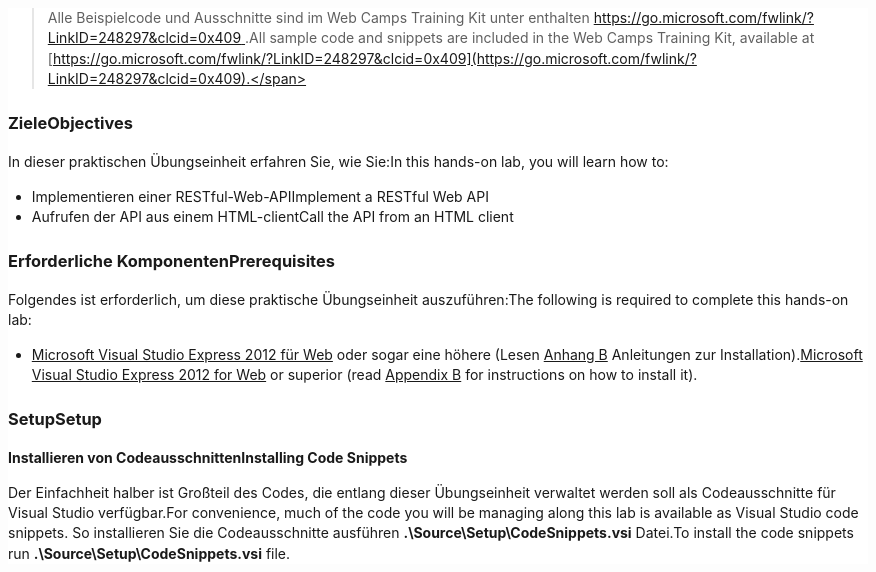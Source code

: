 > 
> <span data-ttu-id="8beb0-122">Alle Beispielcode und Ausschnitte sind im Web Camps Training Kit unter enthalten [ https://go.microsoft.com/fwlink/?LinkID=248297&clcid=0x409 ](https://go.microsoft.com/fwlink/?LinkID=248297&clcid=0x409).</span><span class="sxs-lookup"><span data-stu-id="8beb0-122">All sample code and snippets are included in the Web Camps Training Kit, available at [https://go.microsoft.com/fwlink/?LinkID=248297&clcid=0x409](https://go.microsoft.com/fwlink/?LinkID=248297&clcid=0x409).</span></span>


<a id="Objectives"></a>
### <a name="objectives"></a><span data-ttu-id="8beb0-123">Ziele</span><span class="sxs-lookup"><span data-stu-id="8beb0-123">Objectives</span></span>

<span data-ttu-id="8beb0-124">In dieser praktischen Übungseinheit erfahren Sie, wie Sie:</span><span class="sxs-lookup"><span data-stu-id="8beb0-124">In this hands-on lab, you will learn how to:</span></span>

- <span data-ttu-id="8beb0-125">Implementieren einer RESTful-Web-API</span><span class="sxs-lookup"><span data-stu-id="8beb0-125">Implement a RESTful Web API</span></span>
- <span data-ttu-id="8beb0-126">Aufrufen der API aus einem HTML-client</span><span class="sxs-lookup"><span data-stu-id="8beb0-126">Call the API from an HTML client</span></span>

<a id="Prerequisites"></a>
### <a name="prerequisites"></a><span data-ttu-id="8beb0-127">Erforderliche Komponenten</span><span class="sxs-lookup"><span data-stu-id="8beb0-127">Prerequisites</span></span>

<span data-ttu-id="8beb0-128">Folgendes ist erforderlich, um diese praktische Übungseinheit auszuführen:</span><span class="sxs-lookup"><span data-stu-id="8beb0-128">The following is required to complete this hands-on lab:</span></span>

- <span data-ttu-id="8beb0-129">[Microsoft Visual Studio Express 2012 für Web](https://www.microsoft.com/visualstudio/eng/products/visual-studio-express-for-web) oder sogar eine höhere (Lesen [Anhang B](#AppendixB) Anleitungen zur Installation).</span><span class="sxs-lookup"><span data-stu-id="8beb0-129">[Microsoft Visual Studio Express 2012 for Web](https://www.microsoft.com/visualstudio/eng/products/visual-studio-express-for-web) or superior (read [Appendix B](#AppendixB) for instructions on how to install it).</span></span>

<a id="Setup"></a>
### <a name="setup"></a><span data-ttu-id="8beb0-130">Setup</span><span class="sxs-lookup"><span data-stu-id="8beb0-130">Setup</span></span>

<span data-ttu-id="8beb0-131">**Installieren von Codeausschnitten**</span><span class="sxs-lookup"><span data-stu-id="8beb0-131">**Installing Code Snippets**</span></span>

<span data-ttu-id="8beb0-132">Der Einfachheit halber ist Großteil des Codes, die entlang dieser Übungseinheit verwaltet werden soll als Codeausschnitte für Visual Studio verfügbar.</span><span class="sxs-lookup"><span data-stu-id="8beb0-132">For convenience, much of the code you will be managing along this lab is available as Visual Studio code snippets.</span></span> <span data-ttu-id="8beb0-133">So installieren Sie die Codeausschnitte ausführen **.\Source\Setup\CodeSnippets.vsi** Datei.</span><span class="sxs-lookup"><span data-stu-id="8beb0-133">To install the code snippets run **.\Source\Setup\CodeSnippets.vsi** file.</span></span>
